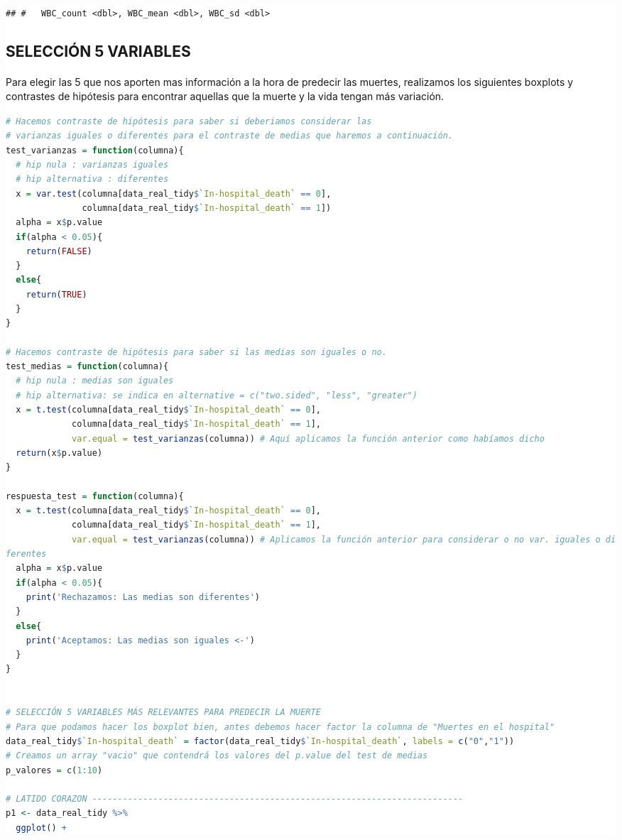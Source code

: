 ```
## #   WBC_count <dbl>, WBC_mean <dbl>, WBC_sd <dbl>
```

## SELECCIÓN 5 VARIABLES

Para elegir las 5 que nos aporten mas información a la hora de predecir las muertes, realizamos los siguientes boxplots y contrastes de hipótesis para encontrar aquellas que la muerte y la vida tengan más variación.


```r
# Hacemos contraste de hipótesis para saber si deberiamos considerar las
# varianzas iguales o diferentes para el contraste de medias que haremos a continuación.
test_varianzas = function(columna){
  # hip nula : varianzas iguales
  # hip alternativa : diferentes 
  x = var.test(columna[data_real_tidy$`In-hospital_death` == 0],
               columna[data_real_tidy$`In-hospital_death` == 1])
  alpha = x$p.value
  if(alpha < 0.05){
    return(FALSE)
  }
  else{
    return(TRUE)
  }
}

# Hacemos contraste de hipótesis para saber si las medias son iguales o no.
test_medias = function(columna){
  # hip nula : medias son iguales 
  # hip alternativa: se indica en alternative = c("two.sided", "less", "greater")
  x = t.test(columna[data_real_tidy$`In-hospital_death` == 0],
             columna[data_real_tidy$`In-hospital_death` == 1],
             var.equal = test_varianzas(columna)) # Aquí aplicamos la función anterior como habíamos dicho
  return(x$p.value)
}

respuesta_test = function(columna){
  x = t.test(columna[data_real_tidy$`In-hospital_death` == 0],
             columna[data_real_tidy$`In-hospital_death` == 1],
             var.equal = test_varianzas(columna)) # Aplicamos la función anterior para considerar o no var. iguales o diferentes
  alpha = x$p.value
  if(alpha < 0.05){
    print('Rechazamos: Las medias son diferentes')
  }
  else{
    print('Aceptamos: Las medias son iguales <-')
  }
}


# SELECCIÓN 5 VARIABLES MÁS RELEVANTES PARA PREDECIR LA MUERTE
# Para que podamos hacer los boxplot bien, antes debemos hacer factor la columna de "Muertes en el hospital"
data_real_tidy$`In-hospital_death` = factor(data_real_tidy$`In-hospital_death`, labels = c("0","1"))
# Creamos un array "vacio" que contendrá los valores del p.value del test de medias
p_valores = c(1:10)

# LATIDO CORAZON -------------------------------------------------------------------------
p1 <- data_real_tidy %>%
  ggplot() +
```